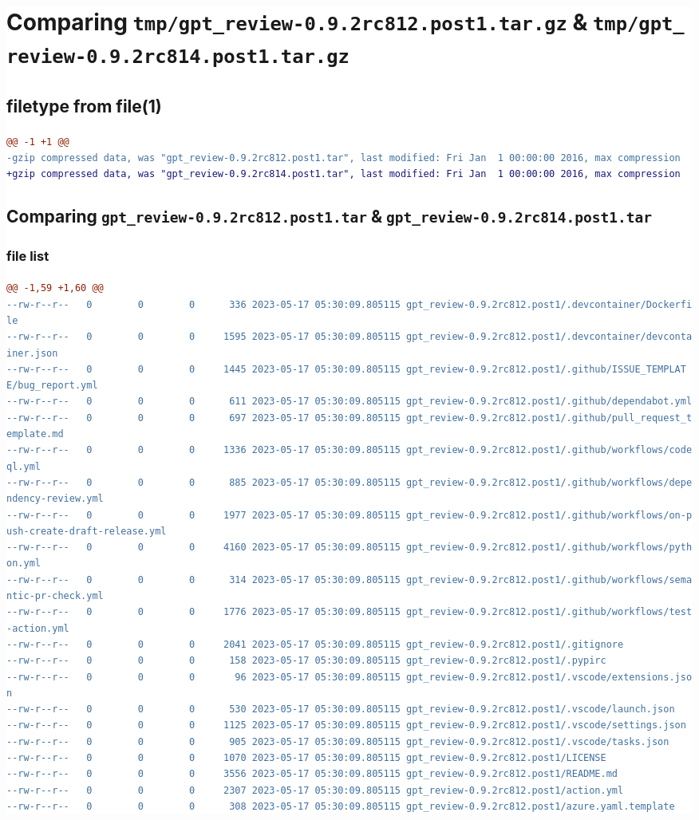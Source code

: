# Comparing `tmp/gpt_review-0.9.2rc812.post1.tar.gz` & `tmp/gpt_review-0.9.2rc814.post1.tar.gz`

## filetype from file(1)

```diff
@@ -1 +1 @@
-gzip compressed data, was "gpt_review-0.9.2rc812.post1.tar", last modified: Fri Jan  1 00:00:00 2016, max compression
+gzip compressed data, was "gpt_review-0.9.2rc814.post1.tar", last modified: Fri Jan  1 00:00:00 2016, max compression
```

## Comparing `gpt_review-0.9.2rc812.post1.tar` & `gpt_review-0.9.2rc814.post1.tar`

### file list

```diff
@@ -1,59 +1,60 @@
--rw-r--r--   0        0        0      336 2023-05-17 05:30:09.805115 gpt_review-0.9.2rc812.post1/.devcontainer/Dockerfile
--rw-r--r--   0        0        0     1595 2023-05-17 05:30:09.805115 gpt_review-0.9.2rc812.post1/.devcontainer/devcontainer.json
--rw-r--r--   0        0        0     1445 2023-05-17 05:30:09.805115 gpt_review-0.9.2rc812.post1/.github/ISSUE_TEMPLATE/bug_report.yml
--rw-r--r--   0        0        0      611 2023-05-17 05:30:09.805115 gpt_review-0.9.2rc812.post1/.github/dependabot.yml
--rw-r--r--   0        0        0      697 2023-05-17 05:30:09.805115 gpt_review-0.9.2rc812.post1/.github/pull_request_template.md
--rw-r--r--   0        0        0     1336 2023-05-17 05:30:09.805115 gpt_review-0.9.2rc812.post1/.github/workflows/codeql.yml
--rw-r--r--   0        0        0      885 2023-05-17 05:30:09.805115 gpt_review-0.9.2rc812.post1/.github/workflows/dependency-review.yml
--rw-r--r--   0        0        0     1977 2023-05-17 05:30:09.805115 gpt_review-0.9.2rc812.post1/.github/workflows/on-push-create-draft-release.yml
--rw-r--r--   0        0        0     4160 2023-05-17 05:30:09.805115 gpt_review-0.9.2rc812.post1/.github/workflows/python.yml
--rw-r--r--   0        0        0      314 2023-05-17 05:30:09.805115 gpt_review-0.9.2rc812.post1/.github/workflows/semantic-pr-check.yml
--rw-r--r--   0        0        0     1776 2023-05-17 05:30:09.805115 gpt_review-0.9.2rc812.post1/.github/workflows/test-action.yml
--rw-r--r--   0        0        0     2041 2023-05-17 05:30:09.805115 gpt_review-0.9.2rc812.post1/.gitignore
--rw-r--r--   0        0        0      158 2023-05-17 05:30:09.805115 gpt_review-0.9.2rc812.post1/.pypirc
--rw-r--r--   0        0        0       96 2023-05-17 05:30:09.805115 gpt_review-0.9.2rc812.post1/.vscode/extensions.json
--rw-r--r--   0        0        0      530 2023-05-17 05:30:09.805115 gpt_review-0.9.2rc812.post1/.vscode/launch.json
--rw-r--r--   0        0        0     1125 2023-05-17 05:30:09.805115 gpt_review-0.9.2rc812.post1/.vscode/settings.json
--rw-r--r--   0        0        0      905 2023-05-17 05:30:09.805115 gpt_review-0.9.2rc812.post1/.vscode/tasks.json
--rw-r--r--   0        0        0     1070 2023-05-17 05:30:09.805115 gpt_review-0.9.2rc812.post1/LICENSE
--rw-r--r--   0        0        0     3556 2023-05-17 05:30:09.805115 gpt_review-0.9.2rc812.post1/README.md
--rw-r--r--   0        0        0     2307 2023-05-17 05:30:09.805115 gpt_review-0.9.2rc812.post1/action.yml
--rw-r--r--   0        0        0      308 2023-05-17 05:30:09.805115 gpt_review-0.9.2rc812.post1/azure.yaml.template
```